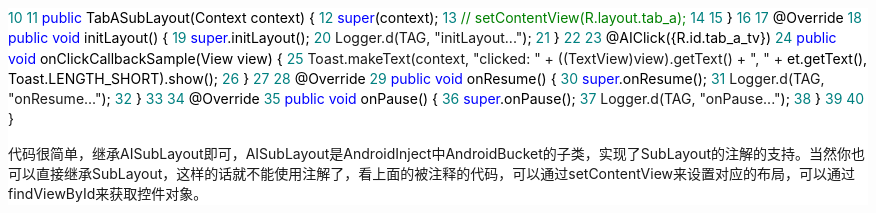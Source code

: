 </span><span style="color: #008080;">10</span> 
<span style="color: #008080;">11</span>     <span style="color: #0000ff;">public</span><span style="color: #000000;"> TabASubLayout(Context context) {
</span><span style="color: #008080;">12</span>         <span style="color: #0000ff;">super</span><span style="color: #000000;">(context);
</span><span style="color: #008080;">13</span> <span style="color: #008000;">//</span><span style="color: #008000;">        setContentView(R.layout.tab_a);</span>
<span style="color: #008080;">14</span> 
<span style="color: #008080;">15</span> <span style="color: #000000;">    }
</span><span style="color: #008080;">16</span> 
<span style="color: #008080;">17</span> <span style="color: #000000;">    @Override
</span><span style="color: #008080;">18</span>     <span style="color: #0000ff;">public</span> <span style="color: #0000ff;">void</span><span style="color: #000000;"> initLayout() {
</span><span style="color: #008080;">19</span>         <span style="color: #0000ff;">super</span><span style="color: #000000;">.initLayout();
</span><span style="color: #008080;">20</span>         Logger.d(TAG, "initLayout..."<span style="color: #000000;">);
</span><span style="color: #008080;">21</span> <span style="color: #000000;">    }
</span><span style="color: #008080;">22</span> 
<span style="color: #008080;">23</span> <span style="color: #000000;">    @AIClick({R.id.tab_a_tv})
</span><span style="color: #008080;">24</span>     <span style="color: #0000ff;">public</span> <span style="color: #0000ff;">void</span><span style="color: #000000;"> onClickCallbackSample(View view) {
</span><span style="color: #008080;">25</span>         Toast.makeText(context, "clicked: " + ((TextView)view).getText() + ", " +<span style="color: #000000;"> et.getText(), Toast.LENGTH_SHORT).show();
</span><span style="color: #008080;">26</span> <span style="color: #000000;">    }
</span><span style="color: #008080;">27</span> 
<span style="color: #008080;">28</span> <span style="color: #000000;">    @Override
</span><span style="color: #008080;">29</span>     <span style="color: #0000ff;">public</span> <span style="color: #0000ff;">void</span><span style="color: #000000;"> onResume() {
</span><span style="color: #008080;">30</span>         <span style="color: #0000ff;">super</span><span style="color: #000000;">.onResume();
</span><span style="color: #008080;">31</span>         Logger.d(TAG, "onResume..."<span style="color: #000000;">);
</span><span style="color: #008080;">32</span> <span style="color: #000000;">    }
</span><span style="color: #008080;">33</span> 
<span style="color: #008080;">34</span> <span style="color: #000000;">    @Override
</span><span style="color: #008080;">35</span>     <span style="color: #0000ff;">public</span> <span style="color: #0000ff;">void</span><span style="color: #000000;"> onPause() {
</span><span style="color: #008080;">36</span>         <span style="color: #0000ff;">super</span><span style="color: #000000;">.onPause();
</span><span style="color: #008080;">37</span>         Logger.d(TAG, "onPause..."<span style="color: #000000;">);
</span><span style="color: #008080;">38</span> <span style="color: #000000;">    }
</span><span style="color: #008080;">39</span> 
<span style="color: #008080;">40</span> }</pre>
</div>

代码很简单，继承AISubLayout即可，AISubLayout是AndroidInject中AndroidBucket的子类，实现了SubLayout的注解的支持。当然你也可以直接继承SubLayout，这样的话就不能使用注解了，看上面的被注释的代码，可以通过setContentView来设置对应的布局，可以通过findViewById来获取控件对象。
